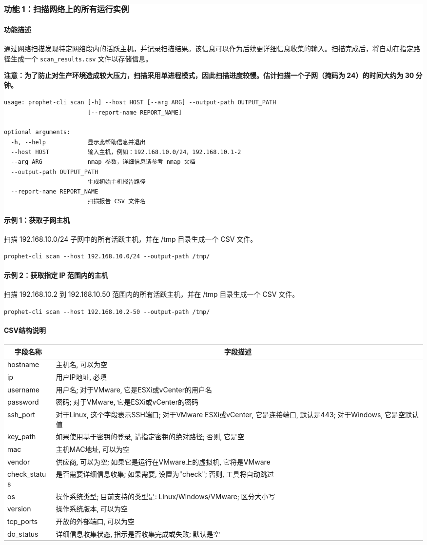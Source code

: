 ### 功能 1：扫描网络上的所有运行实例

#### 功能描述

通过网络扫描发现特定网络段内的活跃主机，并记录扫描结果。该信息可以作为后续更详细信息收集的输入。扫描完成后，将自动在指定路径生成一个 `scan_results.csv` 文件以存储信息。

**注意：为了防止对生产环境造成较大压力，扫描采用单进程模式，因此扫描进度较慢。估计扫描一个子网（掩码为 24）的时间大约为 30 分钟。**

```
usage: prophet-cli scan [-h] --host HOST [--arg ARG] --output-path OUTPUT_PATH
                        [--report-name REPORT_NAME]

optional arguments:
  -h, --help            显示此帮助信息并退出
  --host HOST           输入主机，例如：192.168.10.0/24，192.168.10.1-2
  --arg ARG             nmap 参数，详细信息请参考 nmap 文档
  --output-path OUTPUT_PATH
                        生成初始主机报告路径
  --report-name REPORT_NAME
                        扫描报告 CSV 文件名
```

#### 示例 1：获取子网主机

扫描 192.168.10.0/24 子网中的所有活跃主机，并在 /tmp 目录生成一个 CSV 文件。

```
prophet-cli scan --host 192.168.10.0/24 --output-path /tmp/
```

#### 示例 2：获取指定 IP 范围内的主机

扫描 192.168.10.2 到 192.168.10.50 范围内的所有活跃主机，并在 /tmp 目录生成一个 CSV 文件。

```
prophet-cli scan --host 192.168.10.2-50 --output-path /tmp/
```

#### CSV结构说明

| 字段名称   | 字段描述                                               |
|--------------|-------------------------------------------------------------|
| hostname     | 主机名, 可以为空                                          |
| ip           | 用户IP地址, 必填                                      |
| username     | 用户名; 对于VMware, 它是ESXi或vCenter的用户名     |
| password     | 密码; 对于VMware, 它是ESXi或vCenter的密码     |
| ssh_port     | 对于Linux, 这个字段表示SSH端口; 对于VMware ESXi或vCenter, 它是连接端口, 默认是443; 对于Windows, 它是空默认值 |
| key_path     | 如果使用基于密钥的登录, 请指定密钥的绝对路径; 否则, 它是空 |
| mac          | 主机MAC地址, 可以为空                                   |
| vendor       | 供应商, 可以为空; 如果它是运行在VMware上的虚拟机, 它将是VMware |
| check_status | 是否需要详细信息收集; 如果需要, 设置为"check"; 否则, 工具将自动跳过 |
| os           | 操作系统类型; 目前支持的类型是: Linux/Windows/VMware; 区分大小写 |
| version      | 操作系统版本, 可以为空                           |
| tcp_ports    | 开放的外部端口, 可以为空                                 |
| do_status    | 详细信息收集状态, 指示是否收集完成或失败; 默认是空                         |
